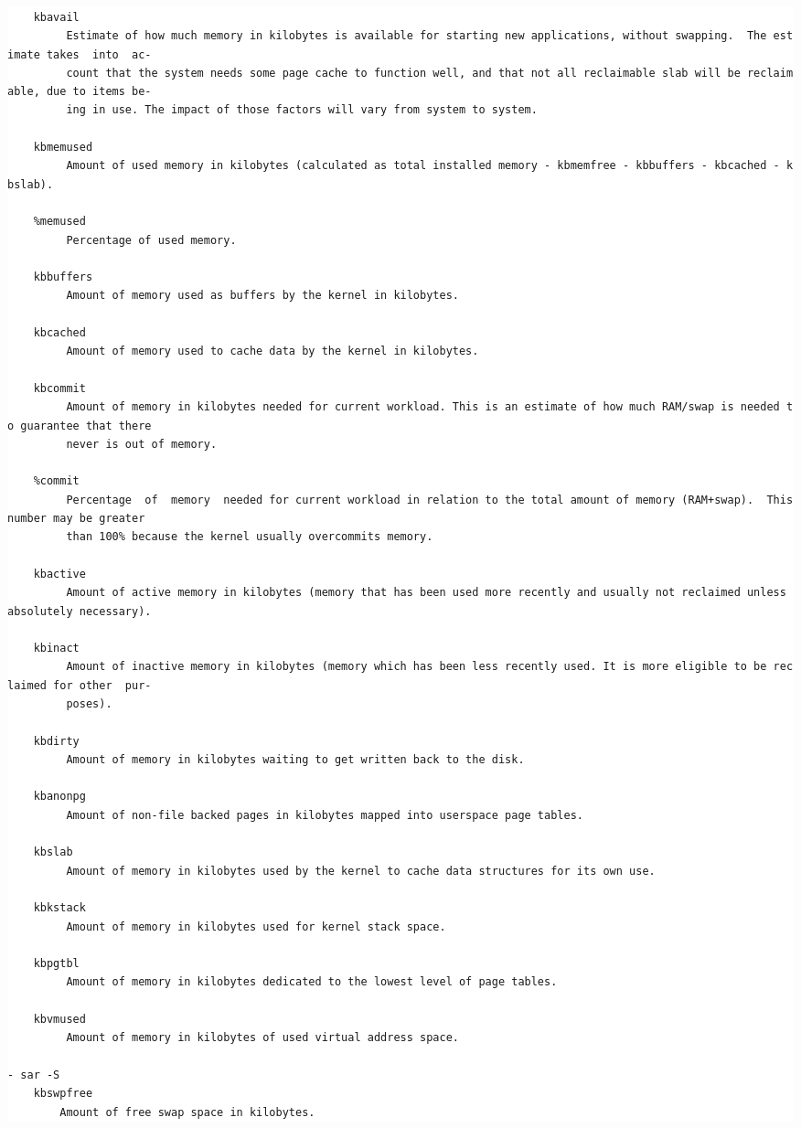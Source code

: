         kbavail
             Estimate of how much memory in kilobytes is available for starting new applications, without swapping.  The estimate takes  into  ac‐
             count that the system needs some page cache to function well, and that not all reclaimable slab will be reclaimable, due to items be‐
             ing in use. The impact of those factors will vary from system to system.

        kbmemused
             Amount of used memory in kilobytes (calculated as total installed memory - kbmemfree - kbbuffers - kbcached - kbslab).

        %memused
             Percentage of used memory.

        kbbuffers
             Amount of memory used as buffers by the kernel in kilobytes.

        kbcached
             Amount of memory used to cache data by the kernel in kilobytes.

        kbcommit
             Amount of memory in kilobytes needed for current workload. This is an estimate of how much RAM/swap is needed to guarantee that there
             never is out of memory.

        %commit
             Percentage  of  memory  needed for current workload in relation to the total amount of memory (RAM+swap).  This number may be greater
             than 100% because the kernel usually overcommits memory.

        kbactive
             Amount of active memory in kilobytes (memory that has been used more recently and usually not reclaimed unless absolutely necessary).

        kbinact
             Amount of inactive memory in kilobytes (memory which has been less recently used. It is more eligible to be reclaimed for other  pur‐
             poses).
        
        kbdirty
             Amount of memory in kilobytes waiting to get written back to the disk.

        kbanonpg
             Amount of non-file backed pages in kilobytes mapped into userspace page tables.

        kbslab
             Amount of memory in kilobytes used by the kernel to cache data structures for its own use.

        kbkstack
             Amount of memory in kilobytes used for kernel stack space.

        kbpgtbl
             Amount of memory in kilobytes dedicated to the lowest level of page tables.

        kbvmused
             Amount of memory in kilobytes of used virtual address space.

    - sar -S
        kbswpfree
            Amount of free swap space in kilobytes.
